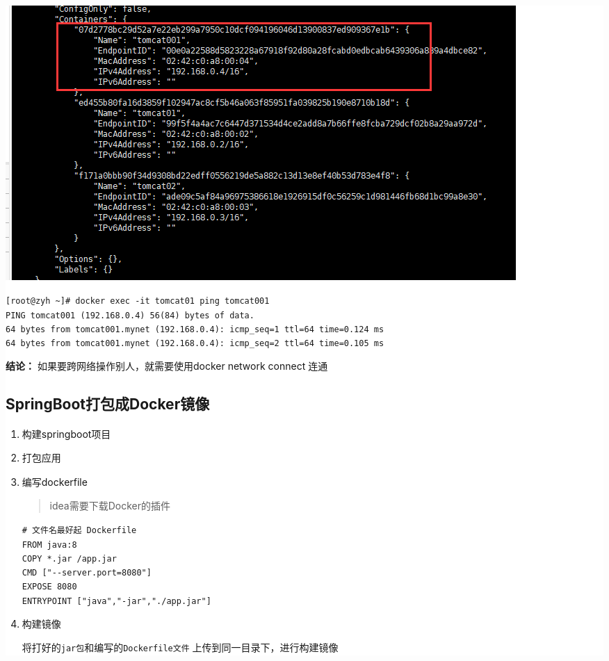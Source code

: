 ![](./images/docker05.png)

~~~shell
[root@zyh ~]# docker exec -it tomcat01 ping tomcat001
PING tomcat001 (192.168.0.4) 56(84) bytes of data.
64 bytes from tomcat001.mynet (192.168.0.4): icmp_seq=1 ttl=64 time=0.124 ms
64 bytes from tomcat001.mynet (192.168.0.4): icmp_seq=2 ttl=64 time=0.105 ms
~~~

**结论：** 如果要跨网络操作别人，就需要使用docker network connect 连通

## SpringBoot打包成Docker镜像

1. 构建springboot项目

2. 打包应用

3. 编写dockerfile

    >  idea需要下载Docker的插件

    ~~~shell
    # 文件名最好起 Dockerfile
    FROM java:8
    COPY *.jar /app.jar
    CMD ["--server.port=8080"]
    EXPOSE 8080
    ENTRYPOINT ["java","-jar","./app.jar"]
    ~~~

4. 构建镜像

    将打好的`jar包`和编写的`Dockerfile文件` 上传到同一目录下，进行构建镜像
